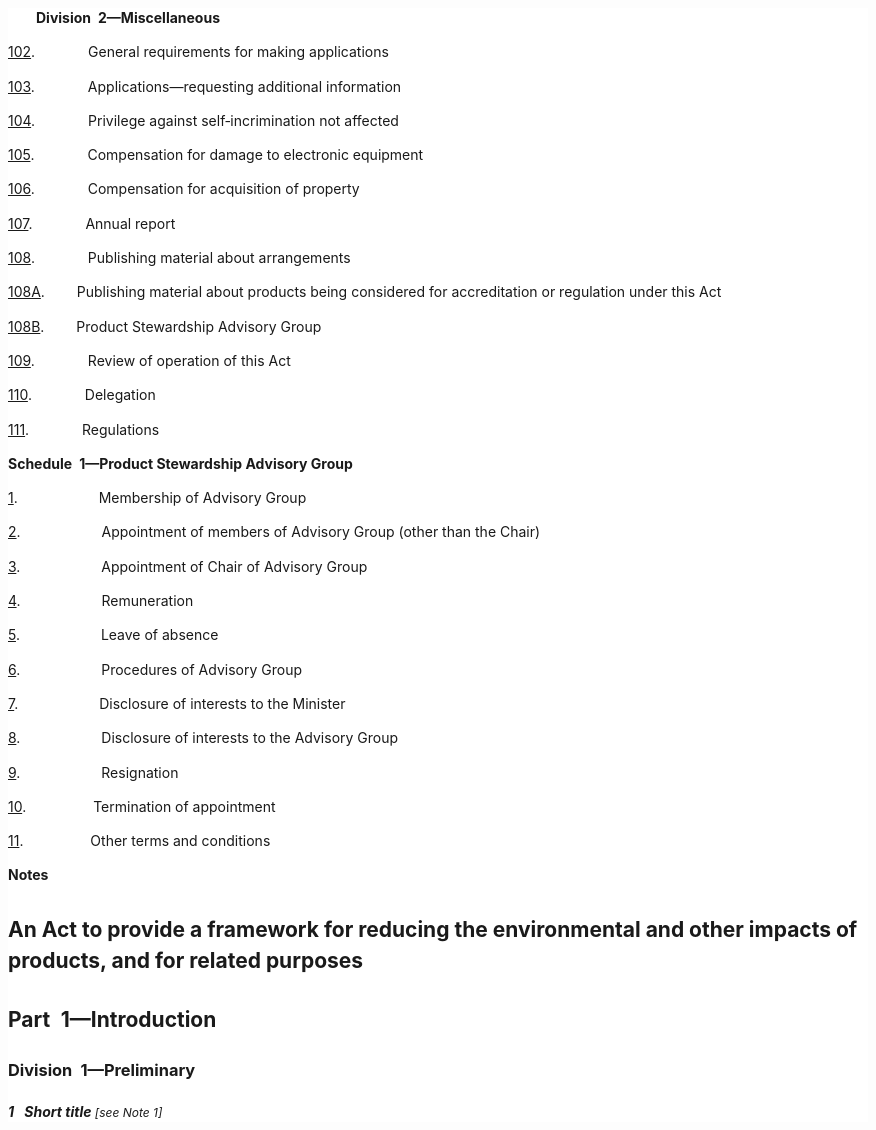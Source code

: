    **Division 2—Miscellaneous**

[102](#102).        General requirements for making applications

[103](#103).        Applications—requesting additional information

[104](#104).        Privilege against self‑incrimination not affected

[105](#105).        Compensation for damage to electronic equipment

[106](#106).        Compensation for acquisition of property

[107](#107).        Annual report

[108](#108).        Publishing material about arrangements

[108A](#108A).     Publishing material about products being considered for accreditation or regulation under this Act

[108B](#108B).     Product Stewardship Advisory Group

[109](#109).        Review of operation of this Act

[110](#110).        Delegation

[111](#111).        Regulations

**Schedule 1—Product Stewardship Advisory Group**

[1](#1).            Membership of Advisory Group

[2](#2).            Appointment of members of Advisory Group (other than the Chair)

[3](#3).            Appointment of Chair of Advisory Group

[4](#4).            Remuneration

[5](#5).            Leave of absence

[6](#6).            Procedures of Advisory Group

[7](#7).            Disclosure of interests to the Minister

[8](#8).            Disclosure of interests to the Advisory Group

[9](#9).            Resignation

[10](#10).          Termination of appointment

[11](#11).          Other terms and conditions

**Notes** 

## An Act to provide a framework for reducing the environmental and other impacts of products, and for related purposes

## Part 1—Introduction

### Division 1—Preliminary

##### <a id="1"></a>1  Short title<span style="font-size:9.0pt; font-weight:normal"> [_see_ Note 1]</span>
